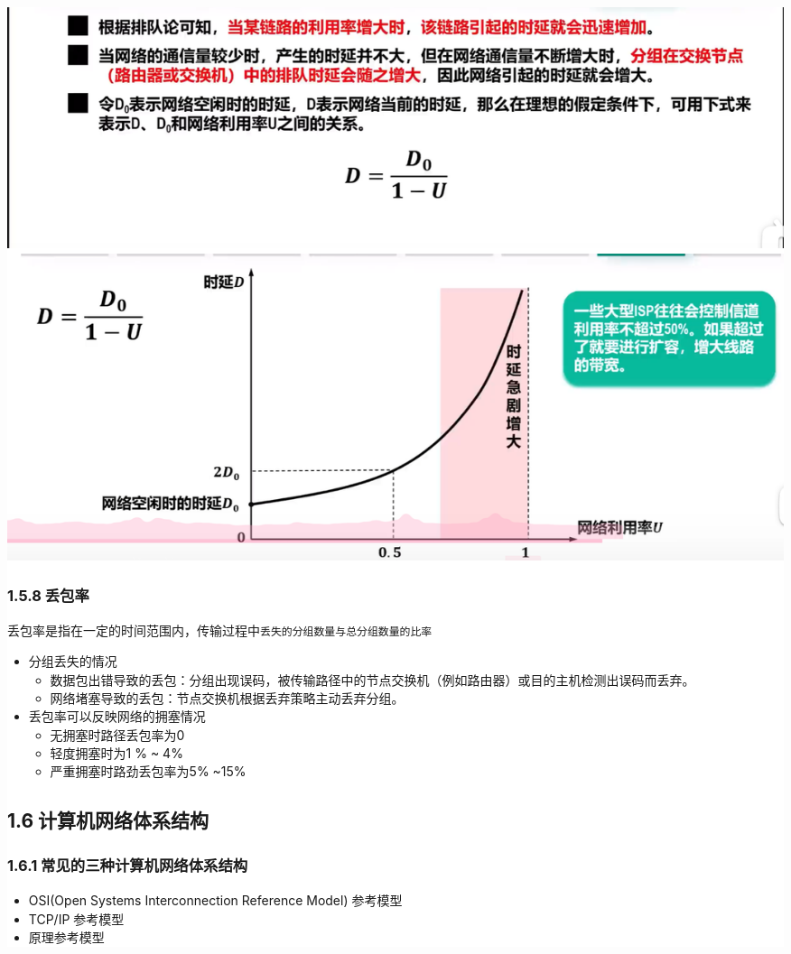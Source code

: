 ![alt text](assets/tmp9D21.png)
![alt text](assets/tmp1446.png)


### 1.5.8 丢包率

丢包率是指在一定的时间范围内，传输过程中`丢失的分组数量与总分组数量的比率`
- 分组丢失的情况
  - 数据包出错导致的丢包：分组出现误码，被传输路径中的节点交换机（例如路由器）或目的主机检测出误码而丢弃。
  - 网络堵塞导致的丢包：节点交换机根据丢弃策略主动丢弃分组。
- 丢包率可以反映网络的拥塞情况
  - 无拥塞时路径丢包率为0
  - 轻度拥塞时为1 % ~ 4%
  - 严重拥塞时路劲丢包率为5% ~15%

## 1.6 计算机网络体系结构


### 1.6.1 常见的三种计算机网络体系结构
- OSI(Open Systems Interconnection Reference Model) 参考模型
- TCP/IP 参考模型
- 原理参考模型
